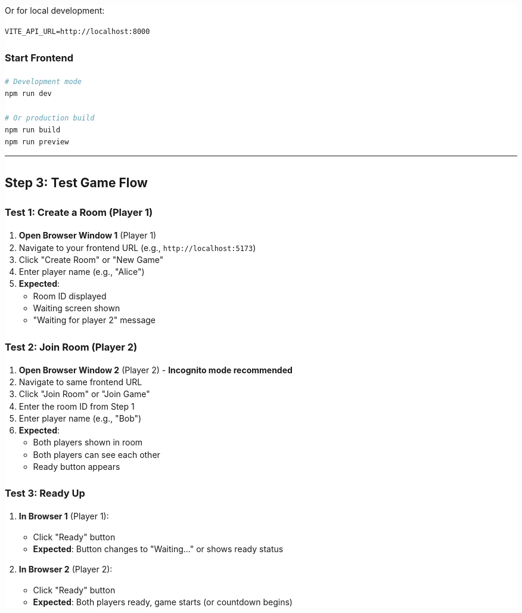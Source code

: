 Or for local development:
```env
VITE_API_URL=http://localhost:8000
```

### Start Frontend

```bash
# Development mode
npm run dev

# Or production build
npm run build
npm run preview
```

---

## Step 3: Test Game Flow

### Test 1: Create a Room (Player 1)

1. **Open Browser Window 1** (Player 1)
2. Navigate to your frontend URL (e.g., `http://localhost:5173`)
3. Click "Create Room" or "New Game"
4. Enter player name (e.g., "Alice")
5. **Expected**: 
   - Room ID displayed
   - Waiting screen shown
   - "Waiting for player 2" message

### Test 2: Join Room (Player 2)

1. **Open Browser Window 2** (Player 2) - **Incognito mode recommended**
2. Navigate to same frontend URL
3. Click "Join Room" or "Join Game"
4. Enter the room ID from Step 1
5. Enter player name (e.g., "Bob")
6. **Expected**:
   - Both players shown in room
   - Both players can see each other
   - Ready button appears

### Test 3: Ready Up

1. **In Browser 1** (Player 1):
   - Click "Ready" button
   - **Expected**: Button changes to "Waiting..." or shows ready status

2. **In Browser 2** (Player 2):
   - Click "Ready" button
   - **Expected**: Both players ready, game starts (or countdown begins)
